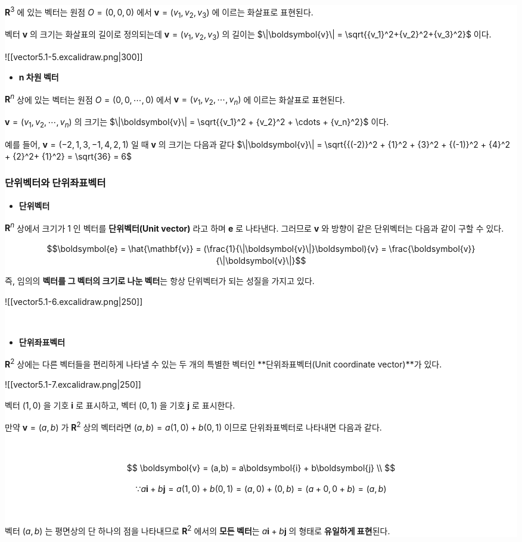 $\boldsymbol R^3$ 에 있는 벡터는 원점 $O = (0,0,0)$ 에서 $\boldsymbol {v} = (v_1,v_2,v_3)$ 에 이르는 화살표로 표현된다.

벡터 $\boldsymbol {v}$ 의 크기는 화살표의 길이로 정의되는데 $\boldsymbol {v} = (v_1,v_2,v_3)$ 의 길이는 $\|\boldsymbol{v}\| = \sqrt{{v_1}^2+{v_2}^2+{v_3}^2}$  이다.

![[vector5.1-5.excalidraw.png|300]]

- **$\boldsymbol n$ 차원 벡터**

$\boldsymbol R^n$ 상에 있는 벡터는 원점 $O = (0,0,\cdots,0)$ 에서 $\boldsymbol {v} = (v_1, v_2, \cdots, v_n)$ 에 이르는 화살표로 표현된다.

$\boldsymbol {v} = (v_1, v_2, \cdots, v_n)$ 의 크기는 $\|\boldsymbol{v}\| = \sqrt{{v_1}^2 + {v_2}^2 + \cdots + {v_n}^2}$ 이다.

예를 들어, $\boldsymbol {v} = (-2, 1, 3, -1, 4, 2, 1)$ 일 때 $\boldsymbol{v}$ 의 크기는 다음과 같다
$\|\boldsymbol{v}\| = \sqrt{{(-2)}^2 + {1}^2 + {3}^2 + {(-1)}^2 + {4}^2 + {2}^2+ {1}^2} = \sqrt{36} = 6$

### 단위벡터와 단위좌표벡터

- **단위벡터**

$\boldsymbol R^n$ 상에서 크기가 $1$ 인 벡터를 **단위벡터(Unit vector)** 라고 하며 $\boldsymbol{e}$ 로 나타낸다.
그러므로 $\boldsymbol {v}$ 와 방향이 같은 단위벡터는 다음과 같이 구할 수 있다.

$$\boldsymbol{e} = \hat{\mathbf{v}} = (\frac{1}{\|\boldsymbol{v}\|}\boldsymbol){v} = \frac{\boldsymbol{v}}{\|\boldsymbol{v}\|}$$

즉, 임의의 **벡터를 그 벡터의 크기로 나눈 벡터**는 항상 단위벡터가 되는 성질을 가지고 있다.

![[vector5.1-6.excalidraw.png|250]]

</br>

- **단위좌표벡터**

$\boldsymbol R^2$ 상에는 다른 벡터들을 편리하게 나타낼 수 있는 두 개의 특별한 벡터인 **단위좌표벡터(Unit coordinate vector)**가 있다.

![[vector5.1-7.excalidraw.png|250]]

벡터 $(1,0)$ 을 기호 $\boldsymbol{i}$ 로 표시하고, 벡터 $(0,1)$ 을 기호 $\boldsymbol{j}$ 로 표시한다.

만약 $\boldsymbol {v} = (a,b)$ 가 $\boldsymbol R^2$ 상의 벡터라면 $(a, b) = a(1,0) + b(0,1)$ 이므로 단위좌표벡터로 나타내면 다음과 같다.

</br>

$$
\boldsymbol{v} = (a,b) = a\boldsymbol{i} + b\boldsymbol{j} \\
$$

$$
\because a\boldsymbol{i} + b\boldsymbol{j} = a(1,0) + b(0,1) = (a,0) + (0,b) = (a+0, 0+b) = (a,b)
$$

</br>

벡터 $(a,b)$ 는 평면상의 단 하나의 점을 나타내므로 $\boldsymbol R^2$ 에서의 **모든 벡터**는 $a\boldsymbol{i}+b\boldsymbol{j}$ 의 형태로 **유일하게 표현**된다.
